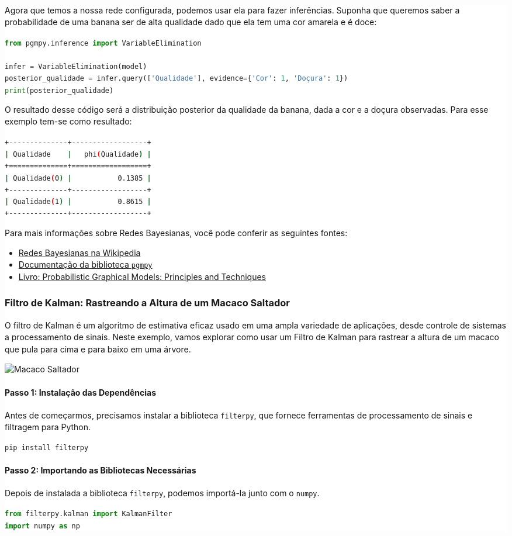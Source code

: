 Agora que temos a nossa rede configurada, podemos usar ela para fazer inferências. Suponha que queremos saber a probabilidade de uma banana ser de alta qualidade dado que ela tem uma cor amarela e é doce:

```python
from pgmpy.inference import VariableElimination

infer = VariableElimination(model)
posterior_qualidade = infer.query(['Qualidade'], evidence={'Cor': 1, 'Doçura': 1})
print(posterior_qualidade)
```

O resultado desse código será a distribuição posterior da qualidade da banana, dada a cor e a doçura observadas. Para esse exemplo tem-se como resultado:

```bash
+--------------+------------------+
| Qualidade    |   phi(Qualidade) |
+==============+==================+
| Qualidade(0) |           0.1385 |
+--------------+------------------+
| Qualidade(1) |           0.8615 |
+--------------+------------------+
```

Para mais informações sobre Redes Bayesianas, você pode conferir as seguintes fontes:

- [Redes Bayesianas na Wikipedia](https://en.wikipedia.org/wiki/Bayesian_network)
- [Documentação da biblioteca `pgmpy`](http://pgmpy.org/)
- [Livro: Probabilistic Graphical Models: Principles and Techniques](https://mitpress.mit.edu/books/probabilistic-graphical-models)

### Filtro de Kalman: Rastreando a Altura de um Macaco Saltador

O filtro de Kalman é um algoritmo de estimativa eficaz usado em uma ampla variedade de aplicações, desde controle de sistemas a processamento de sinais. Neste exemplo, vamos explorar como usar um Filtro de Kalman para rastrear a altura de um macaco que pula para cima e para baixo em uma árvore.

![Macaco Saltador](https://th.bing.com/th/id/OIG.BaBHPnaakQOYJSeotNO3?w=270&h=270&c=6&r=0&o=5&pid=ImgGn)

#### Passo 1: Instalação das Dependências

Antes de começarmos, precisamos instalar a biblioteca `filterpy`, que fornece ferramentas de processamento de sinais e filtragem para Python.

```bash
pip install filterpy
```

#### Passo 2: Importando as Bibliotecas Necessárias

Depois de instalada a biblioteca `filterpy`, podemos importá-la junto com o `numpy`.

```python
from filterpy.kalman import KalmanFilter
import numpy as np
```
